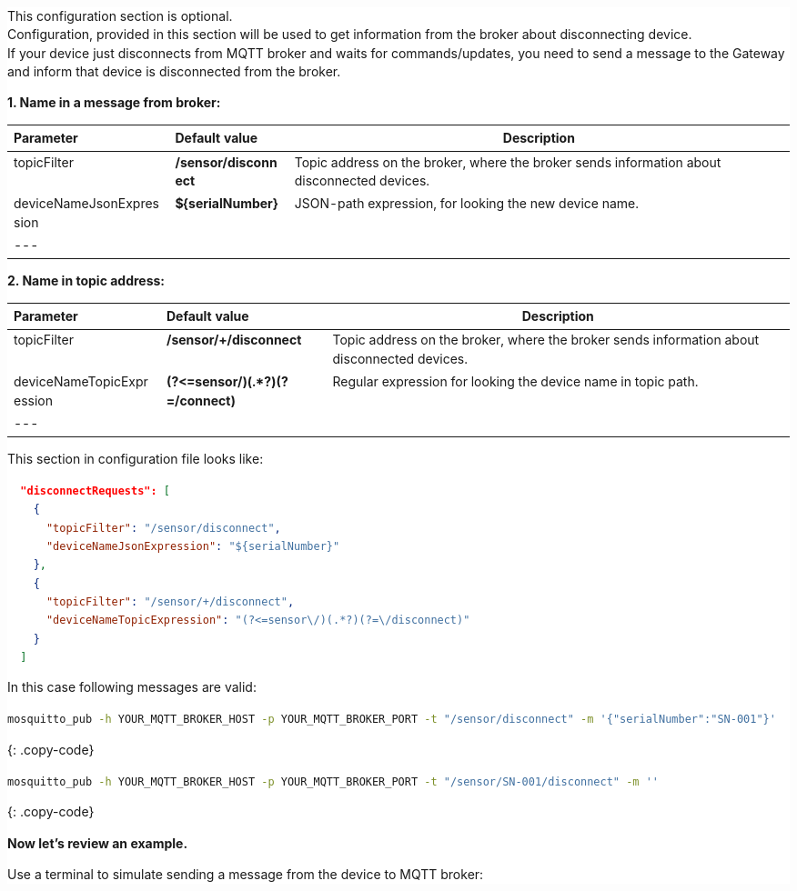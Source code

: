 This configuration section is optional.  
Configuration, provided in this section will be used to get information from the broker about disconnecting device.  
If your device just disconnects from MQTT broker and waits for commands/updates, you need to send a message to the Gateway and inform that device is disconnected from the broker.
 
**1. Name in a message from broker:**

| **Parameter**                 | **Default value**                     | **Description**                                                                                   |
|:-|:-|-
| topicFilter                   | **/sensor/disconnect**                | Topic address on the broker, where the broker sends information about disconnected devices.       |
| deviceNameJsonExpression      | **${serialNumber}**                   | JSON-path expression, for looking the new device name.                                            |
|---

**2. Name in topic address:**

| **Parameter**                 | **Default value**                     | **Description**                                                                                   |
|:-|:-|-
| topicFilter                   | **/sensor/+/disconnect**              | Topic address on the broker, where the broker sends information about disconnected devices.       |
| deviceNameTopicExpression     | **(?<=sensor\/)(.\*?)(?=\/connect)**  | Regular expression for looking the device name in topic path.                                     |
|---

This section in configuration file looks like:  

```json
  "disconnectRequests": [
    {
      "topicFilter": "/sensor/disconnect",
      "deviceNameJsonExpression": "${serialNumber}"
    },
    {
      "topicFilter": "/sensor/+/disconnect",
      "deviceNameTopicExpression": "(?<=sensor\/)(.*?)(?=\/disconnect)"
    }
  ]
```

In this case following messages are valid:

```bash
mosquitto_pub -h YOUR_MQTT_BROKER_HOST -p YOUR_MQTT_BROKER_PORT -t "/sensor/disconnect" -m '{"serialNumber":"SN-001"}'
```
{: .copy-code}
```bash
mosquitto_pub -h YOUR_MQTT_BROKER_HOST -p YOUR_MQTT_BROKER_PORT -t "/sensor/SN-001/disconnect" -m ''
```
{: .copy-code}

**Now let’s review an example.** 

Use a terminal to simulate sending a message from the device to MQTT broker:
